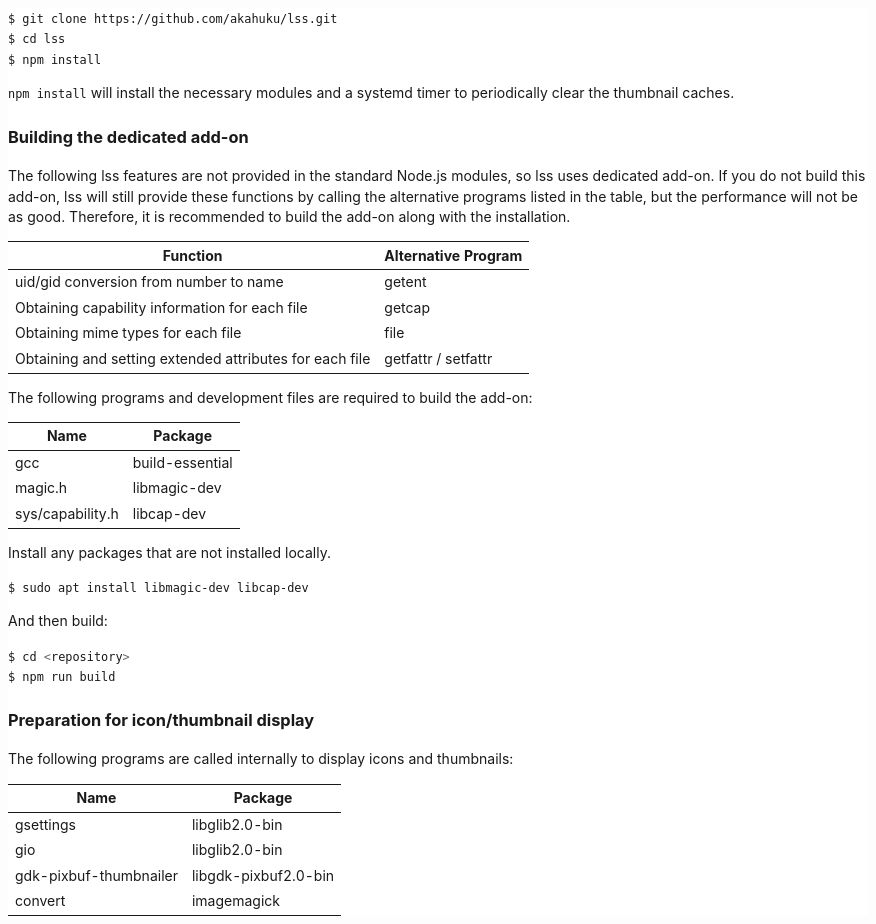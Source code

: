 ```bash
$ git clone https://github.com/akahuku/lss.git
$ cd lss
$ npm install
```

`npm install` will install the necessary modules and a systemd timer
to periodically clear the thumbnail caches.


### Building the dedicated add-on

The following lss features are not provided in the standard Node.js modules,
so lss uses dedicated add-on.
If you do not build this add-on, lss will still provide these functions by calling
the alternative programs listed in the table, but the performance will not be as good.
Therefore, it is recommended to build the add-on along with the installation.

Function | Alternative Program
---- | ----
uid/gid conversion from number to name | getent
Obtaining capability information for each file | getcap
Obtaining mime types for each file | file
Obtaining and setting extended attributes for each file | getfattr / setfattr

The following programs and development files are required to build the add-on:

Name | Package
---- | ----
gcc | build-essential
magic.h | libmagic-dev
sys/capability.h | libcap-dev

Install any packages that are not installed locally.

```bash
$ sudo apt install libmagic-dev libcap-dev
```

And then build:

```bash
$ cd <repository>
$ npm run build
```


### Preparation for icon/thumbnail display

The following programs are called internally to display icons and thumbnails:

Name | Package
---- | ----
gsettings | libglib2.0-bin
gio | libglib2.0-bin
gdk-pixbuf-thumbnailer | libgdk-pixbuf2.0-bin
convert | imagemagick
